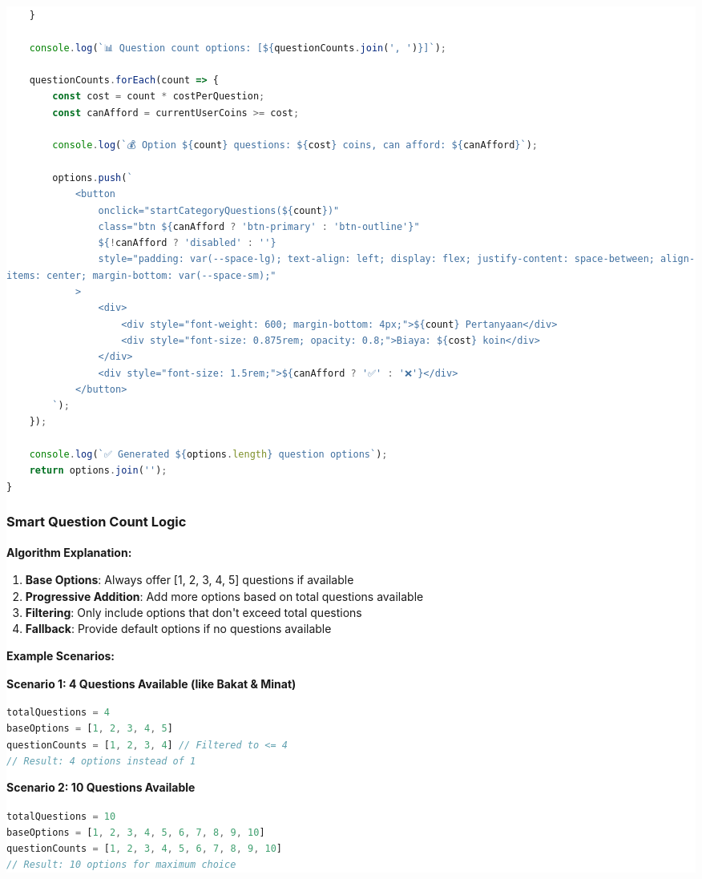```javascript
    }
    
    console.log(`📊 Question count options: [${questionCounts.join(', ')}]`);

    questionCounts.forEach(count => {
        const cost = count * costPerQuestion;
        const canAfford = currentUserCoins >= cost;
        
        console.log(`💰 Option ${count} questions: ${cost} coins, can afford: ${canAfford}`);

        options.push(`
            <button 
                onclick="startCategoryQuestions(${count})" 
                class="btn ${canAfford ? 'btn-primary' : 'btn-outline'}" 
                ${!canAfford ? 'disabled' : ''}
                style="padding: var(--space-lg); text-align: left; display: flex; justify-content: space-between; align-items: center; margin-bottom: var(--space-sm);"
            >
                <div>
                    <div style="font-weight: 600; margin-bottom: 4px;">${count} Pertanyaan</div>
                    <div style="font-size: 0.875rem; opacity: 0.8;">Biaya: ${cost} koin</div>
                </div>
                <div style="font-size: 1.5rem;">${canAfford ? '✅' : '❌'}</div>
            </button>
        `);
    });
    
    console.log(`✅ Generated ${options.length} question options`);
    return options.join('');
}
```

### **Smart Question Count Logic**

**Algorithm Explanation:**
1. **Base Options**: Always offer [1, 2, 3, 4, 5] questions if available
2. **Progressive Addition**: Add more options based on total questions available
3. **Filtering**: Only include options that don't exceed total questions
4. **Fallback**: Provide default options if no questions available

**Example Scenarios:**

**Scenario 1: 4 Questions Available (like Bakat & Minat)**
```javascript
totalQuestions = 4
baseOptions = [1, 2, 3, 4, 5]
questionCounts = [1, 2, 3, 4] // Filtered to <= 4
// Result: 4 options instead of 1
```

**Scenario 2: 10 Questions Available**
```javascript
totalQuestions = 10
baseOptions = [1, 2, 3, 4, 5, 6, 7, 8, 9, 10]
questionCounts = [1, 2, 3, 4, 5, 6, 7, 8, 9, 10]
// Result: 10 options for maximum choice
```
